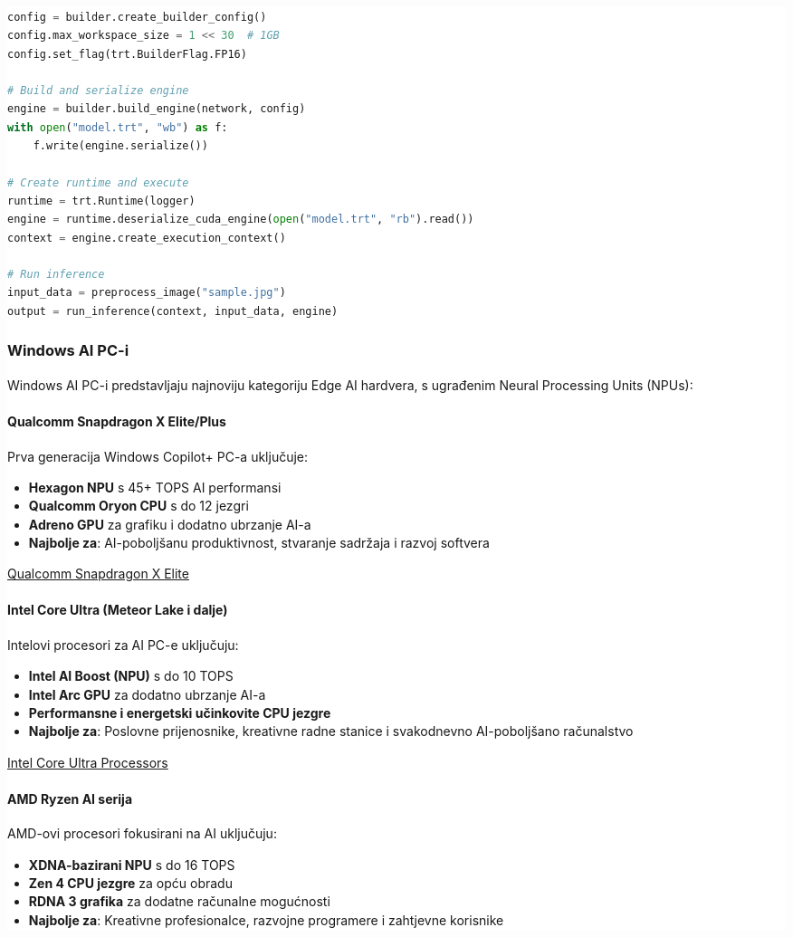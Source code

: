 ```python
config = builder.create_builder_config()
config.max_workspace_size = 1 << 30  # 1GB
config.set_flag(trt.BuilderFlag.FP16)

# Build and serialize engine
engine = builder.build_engine(network, config)
with open("model.trt", "wb") as f:
    f.write(engine.serialize())

# Create runtime and execute
runtime = trt.Runtime(logger)
engine = runtime.deserialize_cuda_engine(open("model.trt", "rb").read())
context = engine.create_execution_context()

# Run inference
input_data = preprocess_image("sample.jpg")
output = run_inference(context, input_data, engine)
```

### Windows AI PC-i

Windows AI PC-i predstavljaju najnoviju kategoriju Edge AI hardvera, s ugrađenim Neural Processing Units (NPUs):

#### Qualcomm Snapdragon X Elite/Plus

Prva generacija Windows Copilot+ PC-a uključuje:

- **Hexagon NPU** s 45+ TOPS AI performansi
- **Qualcomm Oryon CPU** s do 12 jezgri
- **Adreno GPU** za grafiku i dodatno ubrzanje AI-a
- **Najbolje za**: AI-poboljšanu produktivnost, stvaranje sadržaja i razvoj softvera

[Qualcomm Snapdragon X Elite](https://www.qualcomm.com/snapdragon/laptops)

#### Intel Core Ultra (Meteor Lake i dalje)

Intelovi procesori za AI PC-e uključuju:

- **Intel AI Boost (NPU)** s do 10 TOPS
- **Intel Arc GPU** za dodatno ubrzanje AI-a
- **Performansne i energetski učinkovite CPU jezgre**
- **Najbolje za**: Poslovne prijenosnike, kreativne radne stanice i svakodnevno AI-poboljšano računalstvo

[Intel Core Ultra Processors](https://www.intel.com/content/www/us/en/products/details/processors/core/ultra.html)

#### AMD Ryzen AI serija

AMD-ovi procesori fokusirani na AI uključuju:

- **XDNA-bazirani NPU** s do 16 TOPS
- **Zen 4 CPU jezgre** za opću obradu
- **RDNA 3 grafika** za dodatne računalne mogućnosti
- **Najbolje za**: Kreativne profesionalce, razvojne programere i zahtjevne korisnike
